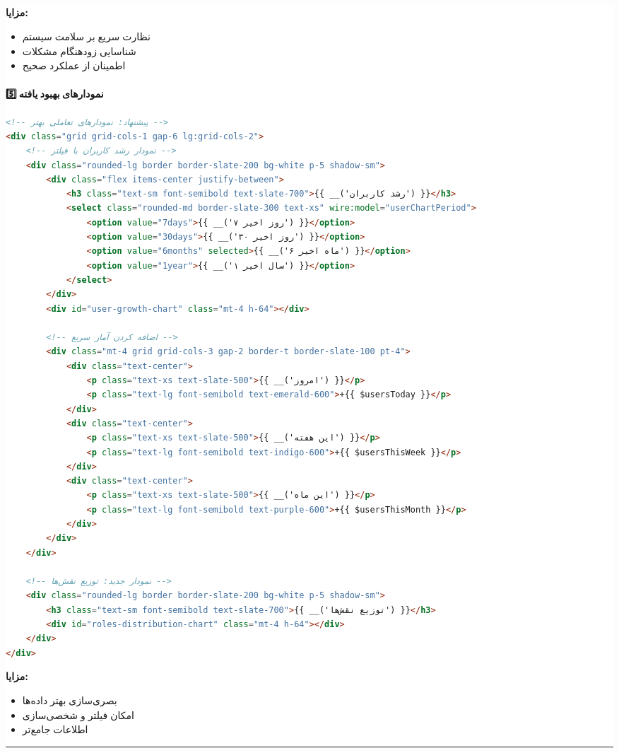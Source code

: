 **مزایا:**
- نظارت سریع بر سلامت سیستم
- شناسایی زودهنگام مشکلات
- اطمینان از عملکرد صحیح

#### 5️⃣ **نمودارهای بهبود یافته**

```html
<!-- پیشنهاد: نمودارهای تعاملی بهتر -->
<div class="grid grid-cols-1 gap-6 lg:grid-cols-2">
    <!-- نمودار رشد کاربران با فیلتر -->
    <div class="rounded-lg border border-slate-200 bg-white p-5 shadow-sm">
        <div class="flex items-center justify-between">
            <h3 class="text-sm font-semibold text-slate-700">{{ __('رشد کاربران') }}</h3>
            <select class="rounded-md border-slate-300 text-xs" wire:model="userChartPeriod">
                <option value="7days">{{ __('۷ روز اخیر') }}</option>
                <option value="30days">{{ __('۳۰ روز اخیر') }}</option>
                <option value="6months" selected>{{ __('۶ ماه اخیر') }}</option>
                <option value="1year">{{ __('۱ سال اخیر') }}</option>
            </select>
        </div>
        <div id="user-growth-chart" class="mt-4 h-64"></div>
        
        <!-- اضافه کردن آمار سریع -->
        <div class="mt-4 grid grid-cols-3 gap-2 border-t border-slate-100 pt-4">
            <div class="text-center">
                <p class="text-xs text-slate-500">{{ __('امروز') }}</p>
                <p class="text-lg font-semibold text-emerald-600">+{{ $usersToday }}</p>
            </div>
            <div class="text-center">
                <p class="text-xs text-slate-500">{{ __('این هفته') }}</p>
                <p class="text-lg font-semibold text-indigo-600">+{{ $usersThisWeek }}</p>
            </div>
            <div class="text-center">
                <p class="text-xs text-slate-500">{{ __('این ماه') }}</p>
                <p class="text-lg font-semibold text-purple-600">+{{ $usersThisMonth }}</p>
            </div>
        </div>
    </div>
    
    <!-- نمودار جدید: توزیع نقش‌ها -->
    <div class="rounded-lg border border-slate-200 bg-white p-5 shadow-sm">
        <h3 class="text-sm font-semibold text-slate-700">{{ __('توزیع نقش‌ها') }}</h3>
        <div id="roles-distribution-chart" class="mt-4 h-64"></div>
    </div>
</div>
```

**مزایا:**
- بصری‌سازی بهتر داده‌ها
- امکان فیلتر و شخصی‌سازی
- اطلاعات جامع‌تر

---